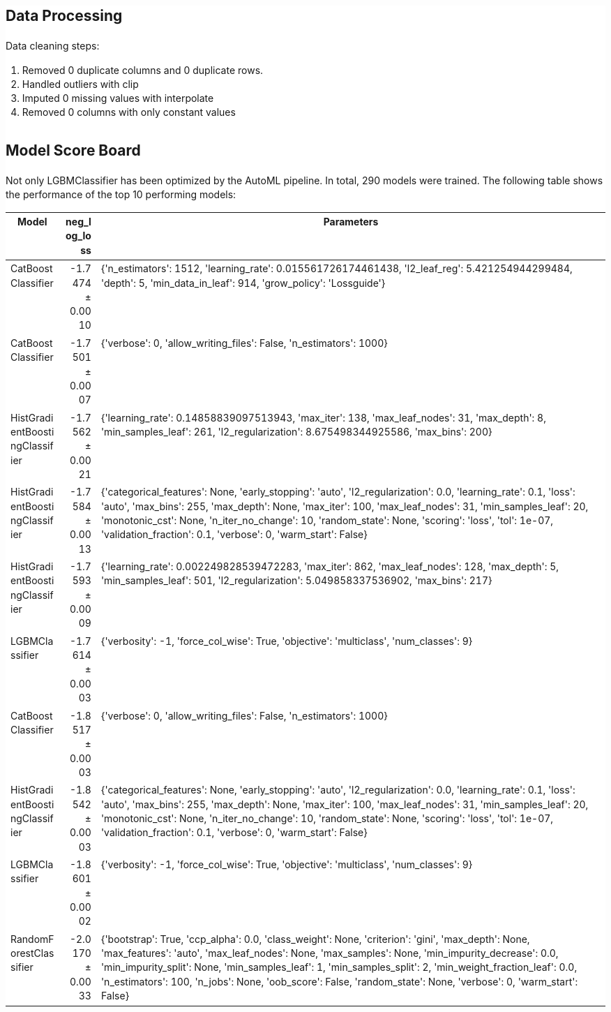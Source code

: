 ## Data Processing
        
Data cleaning steps: 
1. Removed 0 duplicate columns and 0 duplicate rows.
2. Handled outliers with clip
3. Imputed 0 missing values with interpolate
4. Removed 0 columns with only constant values

## Model Score Board

Not only LGBMClassifier has been optimized by the AutoML pipeline. In total, 290 models were trained. 
The following table shows the performance of the top 10 performing models:

| Model | neg_log_loss     | Parameters |
| --- | ---: | --- |
| CatBoostClassifier | -1.7474 ± 0.0010 | {'n_estimators': 1512, 'learning_rate': 0.015561726174461438, 'l2_leaf_reg': 5.421254944299484, 'depth': 5, 'min_data_in_leaf': 914, 'grow_policy': 'Lossguide'} |
| CatBoostClassifier | -1.7501 ± 0.0007 | {'verbose': 0, 'allow_writing_files': False, 'n_estimators': 1000} |
| HistGradientBoostingClassifier | -1.7562 ± 0.0021 | {'learning_rate': 0.14858839097513943, 'max_iter': 138, 'max_leaf_nodes': 31, 'max_depth': 8, 'min_samples_leaf': 261, 'l2_regularization': 8.675498344925586, 'max_bins': 200} |
| HistGradientBoostingClassifier | -1.7584 ± 0.0013 | {'categorical_features': None, 'early_stopping': 'auto', 'l2_regularization': 0.0, 'learning_rate': 0.1, 'loss': 'auto', 'max_bins': 255, 'max_depth': None, 'max_iter': 100, 'max_leaf_nodes': 31, 'min_samples_leaf': 20, 'monotonic_cst': None, 'n_iter_no_change': 10, 'random_state': None, 'scoring': 'loss', 'tol': 1e-07, 'validation_fraction': 0.1, 'verbose': 0, 'warm_start': False} |
| HistGradientBoostingClassifier | -1.7593 ± 0.0009 | {'learning_rate': 0.002249828539472283, 'max_iter': 862, 'max_leaf_nodes': 128, 'max_depth': 5, 'min_samples_leaf': 501, 'l2_regularization': 5.049858337536902, 'max_bins': 217} |
| LGBMClassifier | -1.7614 ± 0.0003 | {'verbosity': -1, 'force_col_wise': True, 'objective': 'multiclass', 'num_classes': 9} |
| CatBoostClassifier | -1.8517 ± 0.0003 | {'verbose': 0, 'allow_writing_files': False, 'n_estimators': 1000} |
| HistGradientBoostingClassifier | -1.8542 ± 0.0003 | {'categorical_features': None, 'early_stopping': 'auto', 'l2_regularization': 0.0, 'learning_rate': 0.1, 'loss': 'auto', 'max_bins': 255, 'max_depth': None, 'max_iter': 100, 'max_leaf_nodes': 31, 'min_samples_leaf': 20, 'monotonic_cst': None, 'n_iter_no_change': 10, 'random_state': None, 'scoring': 'loss', 'tol': 1e-07, 'validation_fraction': 0.1, 'verbose': 0, 'warm_start': False} |
| LGBMClassifier | -1.8601 ± 0.0002 | {'verbosity': -1, 'force_col_wise': True, 'objective': 'multiclass', 'num_classes': 9} |
| RandomForestClassifier | -2.0170 ± 0.0033 | {'bootstrap': True, 'ccp_alpha': 0.0, 'class_weight': None, 'criterion': 'gini', 'max_depth': None, 'max_features': 'auto', 'max_leaf_nodes': None, 'max_samples': None, 'min_impurity_decrease': 0.0, 'min_impurity_split': None, 'min_samples_leaf': 1, 'min_samples_split': 2, 'min_weight_fraction_leaf': 0.0, 'n_estimators': 100, 'n_jobs': None, 'oob_score': False, 'random_state': None, 'verbose': 0, 'warm_start': False} |


